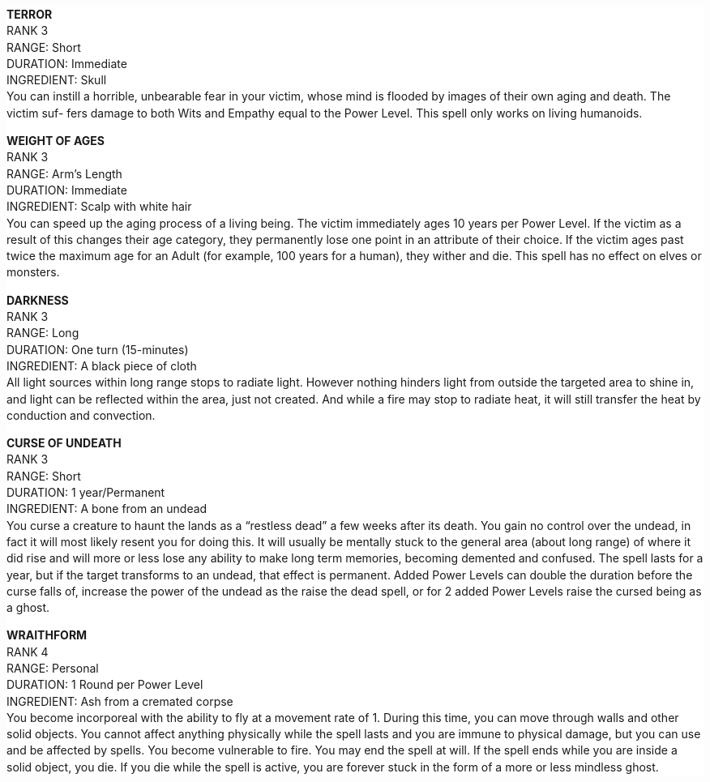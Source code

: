 **TERROR**  
RANK 3  
RANGE: Short  
DURATION: Immediate  
INGREDIENT: Skull  
You can instill a horrible, unbearable fear in your victim, whose mind is flooded by images of their own aging and death. The victim suf- fers damage to both Wits and Empathy equal to the Power Level. This spell only works on living humanoids.

**WEIGHT OF AGES**  
RANK 3  
RANGE: Arm’s Length  
DURATION: Immediate  
INGREDIENT: Scalp with white hair  
You can speed up the aging process of a living being. The victim immediately ages 10 years per Power Level. If the victim as a result of this changes their age category, they permanently lose one point in an attribute of their choice. If the victim ages past twice the maximum age for an Adult (for example, 100 years for a human), they wither and die. This spell has no effect on elves or monsters.

**DARKNESS**  
RANK 3  
RANGE: Long  
DURATION: One turn (15-minutes)  
INGREDIENT: A black piece of cloth  
All light sources within long range stops to radiate light. However nothing hinders light from outside the targeted area to shine in, and light can be reflected within the area, just not created. And while a fire may stop to radiate heat, it will still transfer the heat by conduction and convection.

**CURSE OF UNDEATH**  
RANK 3  
RANGE: Short  
DURATION: 1 year/Permanent  
INGREDIENT: A bone from an undead  
You curse a creature to haunt the lands as a “restless dead” a few weeks after its death. You gain no control over the undead, in fact it will most likely resent you for doing this. It will usually be mentally stuck to the general area (about long range) of where it did rise and will more or less lose any ability to make long term memories, becoming demented and confused. The spell lasts for a year, but if the target transforms to an undead, that effect is permanent. Added Power Levels can double the duration before the curse falls of, increase the power of the undead as the raise the dead spell, or for 2 added Power Levels raise the cursed being as a ghost.

**WRAITHFORM**  
RANK 4  
RANGE: Personal  
DURATION: 1 Round per Power Level  
INGREDIENT: Ash from a cremated corpse  
You become incorporeal with the ability to fly at a movement rate of 1. During this time, you can move through walls and other solid objects. You cannot affect anything physically while the spell lasts and you are immune to physical damage, but you can use and be affected by spells. You become vulnerable to fire. You may end the spell at will. If the spell ends while you are inside a solid object, you die. If you die while the spell is active, you are forever stuck in the form of a more or less mindless ghost.
